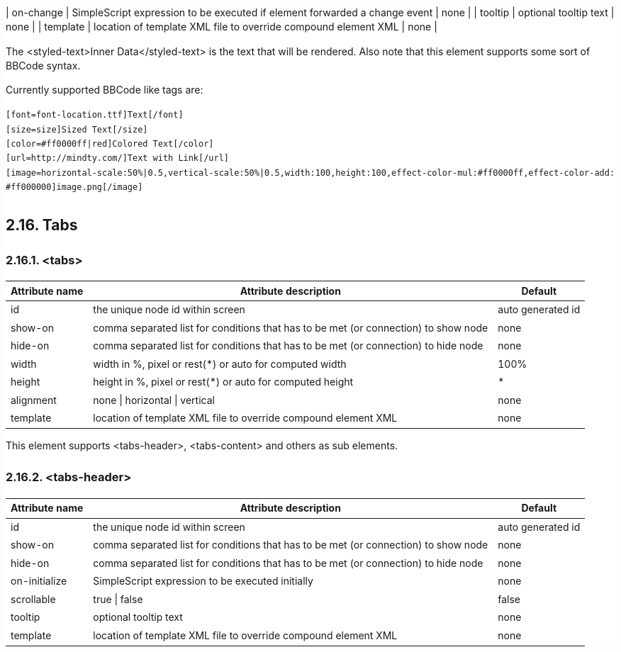 | on-change                         | SimpleScript expression to be executed if element forwarded a change event             | none              |
| tooltip                           | optional tooltip text                                                                  | none              |
| template                          | location of template XML file to override compound element XML                         | none              |

The \<styled-text\>Inner Data\<\/styled-text\> is the text that will be rendered. Also note that this element supports some sort of BBCode syntax.

Currently supported BBCode like tags are:
```
[font=font-location.ttf]Text[/font]
[size=size]Sized Text[/size]
[color=#ff0000ff|red]Colored Text[/color]
[url=http://mindty.com/]Text with Link[/url]
[image=horizontal-scale:50%|0.5,vertical-scale:50%|0.5,width:100,height:100,effect-color-mul:#ff0000ff,effect-color-add:#ff000000]image.png[/image]
```

## 2.16. Tabs

### 2.16.1. \<tabs\>

| Attribute name                    | Attribute description                                                                  | Default           |
| --------------------------------- | ---------------------------------------------------------------------------------------| ----------------- |
| id                                | the unique node id within screen                                                       | auto generated id |
| show-on                           | comma separated list for conditions that has to be met (or connection) to show node    | none              |
| hide-on                           | comma separated list for conditions that has to be met (or connection) to hide node    | none              |
| width                             | width in %, pixel or rest(*) or auto for computed width                                | 100%              |
| height                            | height in %, pixel or rest(*) or auto for computed height                              | *                 |
| alignment                         | none \| horizontal \| vertical                                                         | none              |
| template                          | location of template XML file to override compound element XML                         | none              |

This element supports \<tabs-header\>,  \<tabs-content\> and others as sub elements.

### 2.16.2. \<tabs-header\>

| Attribute name                    | Attribute description                                                                  | Default           |
| --------------------------------- | ---------------------------------------------------------------------------------------| ----------------- |
| id                                | the unique node id within screen                                                       | auto generated id |
| show-on                           | comma separated list for conditions that has to be met (or connection) to show node    | none              |
| hide-on                           | comma separated list for conditions that has to be met (or connection) to hide node    | none              |
| on-initialize                     | SimpleScript expression to be executed initially                                       | none              |
| scrollable                        | true \| false                                                                          | false             |
| tooltip                           | optional tooltip text                                                                  | none              |
| template                          | location of template XML file to override compound element XML                         | none              |
